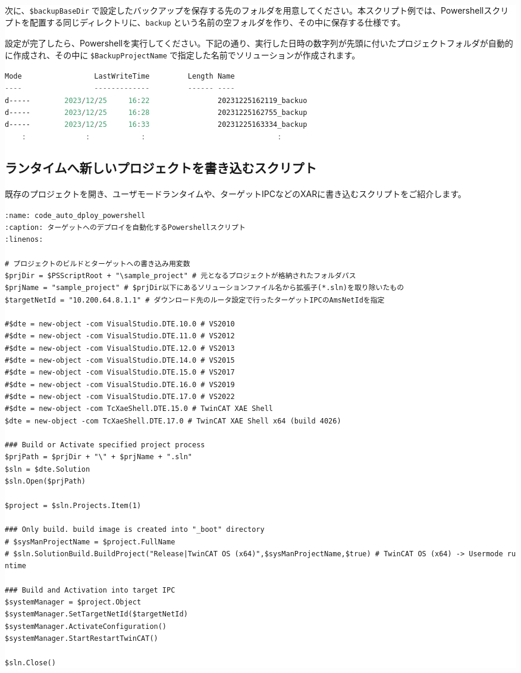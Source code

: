 次に、`$backupBaseDir` で設定したバックアップを保存する先のフォルダを用意してください。本スクリプト例では、Powershellスクリプトを配置する同じディレクトリに、`backup` という名前の空フォルダを作り、その中に保存する仕様です。

設定が完了したら、Powershellを実行してください。下記の通り、実行した日時の数字列が先頭に付いたプロジェクトフォルダが自動的に作成され、その中に `$BackupProjectName` で指定した名前でソリューションが作成されます。

```powershell
Mode                 LastWriteTime         Length Name
----                 -------------         ------ ----
d-----        2023/12/25     16:22                20231225162119_backuo
d-----        2023/12/25     16:28                20231225162755_backup
d-----        2023/12/25     16:33                20231225163334_backup 
    :              :            :                               :
```

## ランタイムへ新しいプロジェクトを書き込むスクリプト

既存のプロジェクトを開き、ユーザモードランタイムや、ターゲットIPCなどのXARに書き込むスクリプトをご紹介します。

```{code-block} powershell
:name: code_auto_dploy_powershell
:caption: ターゲットへのデプロイを自動化するPowershellスクリプト
:linenos:

# プロジェクトのビルドとターゲットへの書き込み用変数
$prjDir = $PSScriptRoot + "\sample_project" # 元となるプロジェクトが格納されたフォルダパス
$prjName = "sample_project" # $prjDir以下にあるソリューションファイル名から拡張子(*.sln)を取り除いたもの
$targetNetId = "10.200.64.8.1.1" # ダウンロード先のルータ設定で行ったターゲットIPCのAmsNetIdを指定

#$dte = new-object -com VisualStudio.DTE.10.0 # VS2010
#$dte = new-object -com VisualStudio.DTE.11.0 # VS2012
#$dte = new-object -com VisualStudio.DTE.12.0 # VS2013
#$dte = new-object -com VisualStudio.DTE.14.0 # VS2015
#$dte = new-object -com VisualStudio.DTE.15.0 # VS2017
#$dte = new-object -com VisualStudio.DTE.16.0 # VS2019
#$dte = new-object -com VisualStudio.DTE.17.0 # VS2022
#$dte = new-object -com TcXaeShell.DTE.15.0 # TwinCAT XAE Shell
$dte = new-object -com TcXaeShell.DTE.17.0 # TwinCAT XAE Shell x64 (build 4026)

### Build or Activate specified project process
$prjPath = $prjDir + "\" + $prjName + ".sln"
$sln = $dte.Solution
$sln.Open($prjPath)

$project = $sln.Projects.Item(1)

### Only build. build image is created into "_boot" directory
# $sysManProjectName = $project.FullName
# $sln.SolutionBuild.BuildProject("Release|TwinCAT OS (x64)",$sysManProjectName,$true) # TwinCAT OS (x64) -> Usermode runtime 

### Build and Activation into target IPC
$systemManager = $project.Object
$systemManager.SetTargetNetId($targetNetId)
$systemManager.ActivateConfiguration()
$systemManager.StartRestartTwinCAT()

$sln.Close()
```

